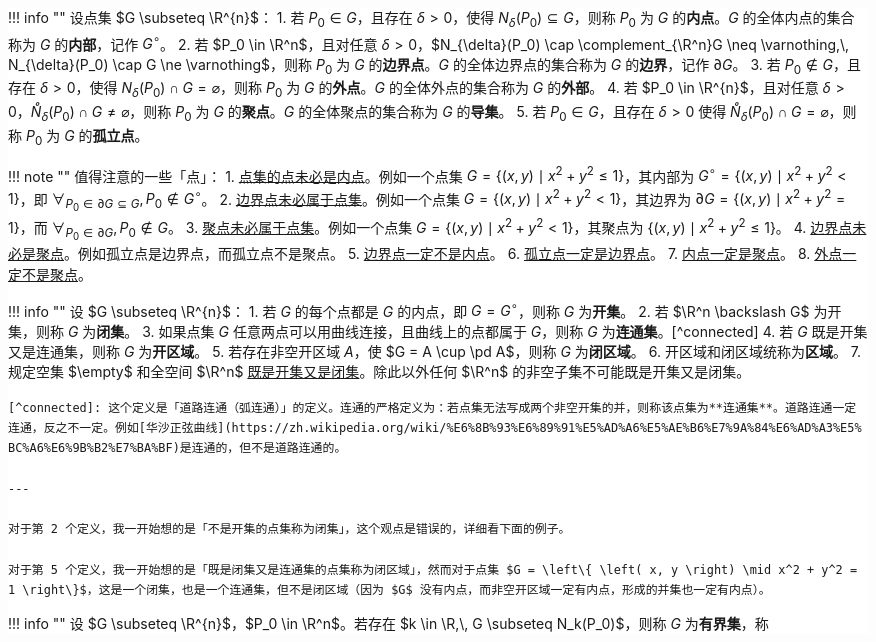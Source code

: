!!! info ""
    设点集 $G \subseteq \R^{n}$：
    1. 若 $P_0 \in G$，且存在 $\delta > 0$，使得 $N_{\delta} \left( P_0 \right) \subseteq G$，则称 $P_0$ 为 $G$ 的**内点**。$G$ 的全体内点的集合称为 $G$ 的**内部**，记作 $G^{\circ}$。
    2. 若 $P_0 \in \R^n$，且对任意 $\delta > 0$，$N_{\delta}(P_0) \cap \complement_{\R^n}G \neq \varnothing,\, N_{\delta}(P_0) \cap  G \ne \varnothing$，则称 $P_0$ 为 $G$ 的**边界点**。$G$ 的全体边界点的集合称为 $G$ 的**边界**，记作 $\partial G$。
    3. 若 $P_0 \notin G$，且存在 $\delta > 0$，使得 $N_{\delta} \left( P_0 \right) \cap G = \varnothing$，则称 $P_0$ 为 $G$ 的**外点**。$G$ 的全体外点的集合称为 $G$ 的**外部**。
    4. 若 $P_0 \in \R^{n}$，且对任意 $\delta > 0$，$\mathring{N}_{\delta} \left( P_0 \right) \cap G \neq \varnothing$，则称 $P_0$ 为 $G$ 的**聚点**。$G$ 的全体聚点的集合称为 $G$ 的**导集**。
    5. 若 $P_0 \in G$，且存在 $\delta > 0$ 使得 $\mathring{N}_{\delta} \left( P_0 \right) \cap G = \varnothing$，则称 $P_0$ 为 $G$ 的**孤立点**。

!!! note ""
    值得注意的一些「点」：
    1. <u>点集的点未必是内点</u>。例如一个点集 $G = \left\{ \left( x, y \right) \mid x^2 + y^2 \le 1 \right\}$，其内部为 $G^{\circ} = \left\{ \left( x, y \right) \mid x^2 + y^2 < 1 \right\}$，即 $\forall_{P_0 \in \partial G \subseteq G} ,\, P_0 \notin G^{\circ}$。
    2. <u>边界点未必属于点集</u>。例如一个点集 $G = \left\{ \left( x, y \right) \mid x^2 + y^2 < 1 \right\}$，其边界为 $\partial G = \left\{ \left( x, y \right) \mid x^2 + y^2 = 1 \right\}$，而 $\forall_{P_0 \in \partial G} ,\, P_0 \notin G$。
    3. <u>聚点未必属于点集</u>。例如一个点集 $G = \left\{ \left( x, y \right) \mid x^2 + y^2 < 1 \right\}$，其聚点为 $\left\{ \left( x, y \right) \mid x^2 + y^2 \le 1 \right\}$。
    4. <u>边界点未必是聚点</u>。例如孤立点是边界点，而孤立点不是聚点。
    5. <u>边界点一定不是内点</u>。
    6. <u>孤立点一定是边界点</u>。
    7. <u>内点一定是聚点</u>。
    8. <u>外点一定不是聚点</u>。

!!! info ""
    设 $G \subseteq \R^{n}$：
    1. 若 $G$ 的每个点都是 $G$ 的内点，即 $G = G^{\circ}$，则称 $G$ 为**开集**。
    2. 若 $\R^n \backslash G$ 为开集，则称 $G$ 为**闭集**。
    3. 如果点集 $G$ 任意两点可以用曲线连接，且曲线上的点都属于 $G$，则称 $G$ 为**连通集**。[^connected]
    4. 若 $G$ 既是开集又是连通集，则称 $G$ 为**开区域**。
    5. 若存在非空开区域 $A$，使 $G = A \cup \pd A$，则称 $G$ 为**闭区域**。
    6. 开区域和闭区域统称为**区域**。
    7. 规定空集 $\empty$ 和全空间 $\R^n$ <u>既是开集又是闭集</u>。除此以外任何 $\R^n$ 的非空子集不可能既是开集又是闭集。

    [^connected]: 这个定义是「道路连通（弧连通）」的定义。连通的严格定义为：若点集无法写成两个非空开集的并，则称该点集为**连通集**。道路连通一定连通，反之不一定。例如[华沙正弦曲线](https://zh.wikipedia.org/wiki/%E6%8B%93%E6%89%91%E5%AD%A6%E5%AE%B6%E7%9A%84%E6%AD%A3%E5%BC%A6%E6%9B%B2%E7%BA%BF)是连通的，但不是道路连通的。

    ---

    对于第 2 个定义，我一开始想的是「不是开集的点集称为闭集」，这个观点是错误的，详细看下面的例子。

    对于第 5 个定义，我一开始想的是「既是闭集又是连通集的点集称为闭区域」，然而对于点集 $G = \left\{ \left( x, y \right) \mid x^2 + y^2 = 1 \right\}$，这是一个闭集，也是一个连通集，但不是闭区域（因为 $G$ 没有内点，而非空开区域一定有内点，形成的并集也一定有内点）。

!!! info ""
    设 $G \subseteq \R^{n}$，$P_0 \in \R^n$。若存在 $k \in \R,\, G \subseteq N_k(P_0)$，则称 $G$ 为**有界集**，称
